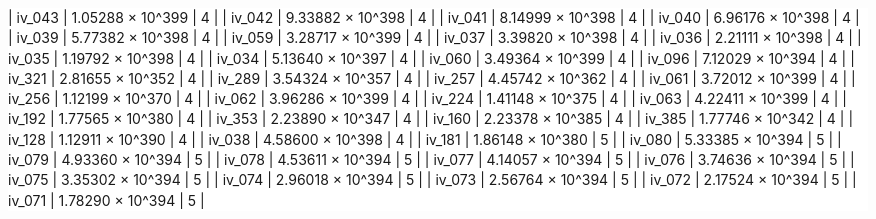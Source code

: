 | iv_043 | 1.05288 × 10^399 | 4 |
| iv_042 | 9.33882 × 10^398 | 4 |
| iv_041 | 8.14999 × 10^398 | 4 |
| iv_040 | 6.96176 × 10^398 | 4 |
| iv_039 | 5.77382 × 10^398 | 4 |
| iv_059 | 3.28717 × 10^399 | 4 |
| iv_037 | 3.39820 × 10^398 | 4 |
| iv_036 | 2.21111 × 10^398 | 4 |
| iv_035 | 1.19792 × 10^398 | 4 |
| iv_034 | 5.13640 × 10^397 | 4 |
| iv_060 | 3.49364 × 10^399 | 4 |
| iv_096 | 7.12029 × 10^394 | 4 |
| iv_321 | 2.81655 × 10^352 | 4 |
| iv_289 | 3.54324 × 10^357 | 4 |
| iv_257 | 4.45742 × 10^362 | 4 |
| iv_061 | 3.72012 × 10^399 | 4 |
| iv_256 | 1.12199 × 10^370 | 4 |
| iv_062 | 3.96286 × 10^399 | 4 |
| iv_224 | 1.41148 × 10^375 | 4 |
| iv_063 | 4.22411 × 10^399 | 4 |
| iv_192 | 1.77565 × 10^380 | 4 |
| iv_353 | 2.23890 × 10^347 | 4 |
| iv_160 | 2.23378 × 10^385 | 4 |
| iv_385 | 1.77746 × 10^342 | 4 |
| iv_128 | 1.12911 × 10^390 | 4 |
| iv_038 | 4.58600 × 10^398 | 4 |
| iv_181 | 1.86148 × 10^380 | 5 |
| iv_080 | 5.33385 × 10^394 | 5 |
| iv_079 | 4.93360 × 10^394 | 5 |
| iv_078 | 4.53611 × 10^394 | 5 |
| iv_077 | 4.14057 × 10^394 | 5 |
| iv_076 | 3.74636 × 10^394 | 5 |
| iv_075 | 3.35302 × 10^394 | 5 |
| iv_074 | 2.96018 × 10^394 | 5 |
| iv_073 | 2.56764 × 10^394 | 5 |
| iv_072 | 2.17524 × 10^394 | 5 |
| iv_071 | 1.78290 × 10^394 | 5 |
